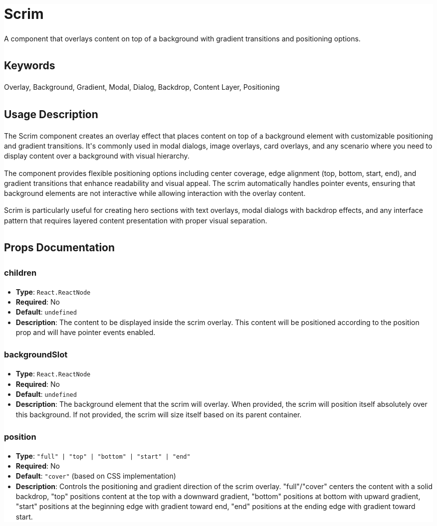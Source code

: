 # Scrim

A component that overlays content on top of a background with gradient transitions and positioning options.

## Keywords

Overlay, Background, Gradient, Modal, Dialog, Backdrop, Content Layer, Positioning

## Usage Description

The Scrim component creates an overlay effect that places content on top of a background element with customizable positioning and gradient transitions. It's commonly used in modal dialogs, image overlays, card overlays, and any scenario where you need to display content over a background with visual hierarchy.

The component provides flexible positioning options including center coverage, edge alignment (top, bottom, start, end), and gradient transitions that enhance readability and visual appeal. The scrim automatically handles pointer events, ensuring that background elements are not interactive while allowing interaction with the overlay content.

Scrim is particularly useful for creating hero sections with text overlays, modal dialogs with backdrop effects, and any interface pattern that requires layered content presentation with proper visual separation.

## Props Documentation

### children
- **Type**: `React.ReactNode`
- **Required**: No
- **Default**: `undefined`
- **Description**: The content to be displayed inside the scrim overlay. This content will be positioned according to the position prop and will have pointer events enabled.

### backgroundSlot
- **Type**: `React.ReactNode`
- **Required**: No
- **Default**: `undefined`
- **Description**: The background element that the scrim will overlay. When provided, the scrim will position itself absolutely over this background. If not provided, the scrim will size itself based on its parent container.

### position
- **Type**: `"full" | "top" | "bottom" | "start" | "end"`
- **Required**: No
- **Default**: `"cover"` (based on CSS implementation)
- **Description**: Controls the positioning and gradient direction of the scrim overlay. "full"/"cover" centers the content with a solid backdrop, "top" positions content at the top with a downward gradient, "bottom" positions at bottom with upward gradient, "start" positions at the beginning edge with gradient toward end, "end" positions at the ending edge with gradient toward start.
